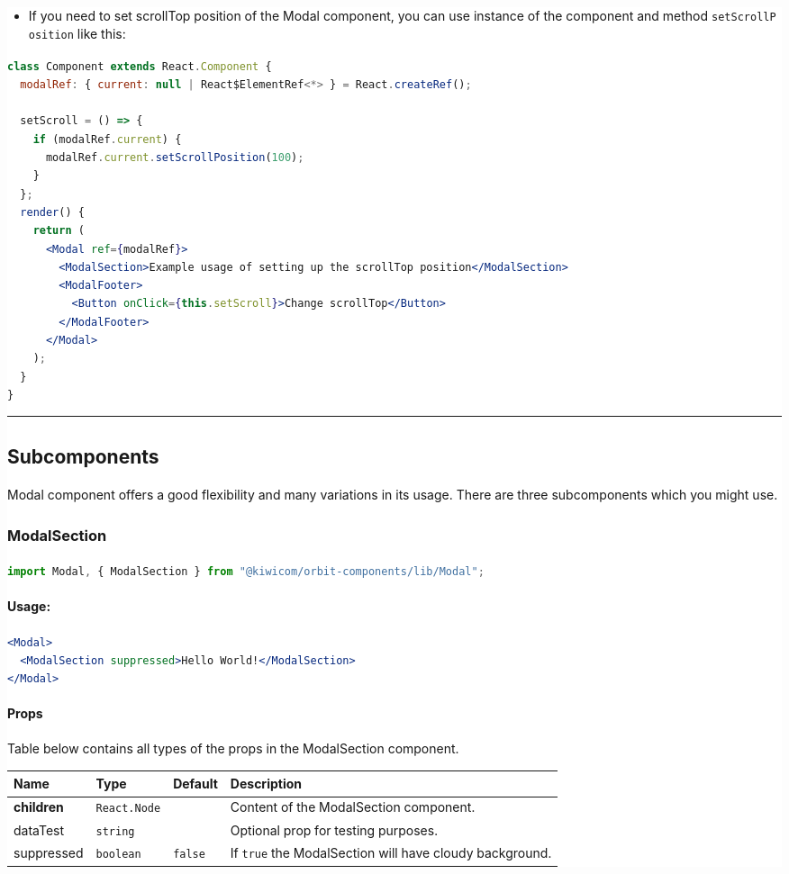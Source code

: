 - If you need to set scrollTop position of the Modal component, you can use instance of the component and method `setScrollPosition` like this:

```jsx
class Component extends React.Component {
  modalRef: { current: null | React$ElementRef<*> } = React.createRef();

  setScroll = () => {
    if (modalRef.current) {
      modalRef.current.setScrollPosition(100);
    }
  };
  render() {
    return (
      <Modal ref={modalRef}>
        <ModalSection>Example usage of setting up the scrollTop position</ModalSection>
        <ModalFooter>
          <Button onClick={this.setScroll}>Change scrollTop</Button>
        </ModalFooter>
      </Modal>
    );
  }
}
```

---

## Subcomponents

Modal component offers a good flexibility and many variations in its usage. There are three subcomponents which you might use.

### ModalSection

```jsx
import Modal, { ModalSection } from "@kiwicom/orbit-components/lib/Modal";
```

#### Usage:

```jsx
<Modal>
  <ModalSection suppressed>Hello World!</ModalSection>
</Modal>
```

#### Props

Table below contains all types of the props in the ModalSection component.

| Name         | Type         | Default | Description                                             |
| :----------- | :----------- | :------ | :------------------------------------------------------ |
| **children** | `React.Node` |         | Content of the ModalSection component.                  |
| dataTest     | `string`     |         | Optional prop for testing purposes.                     |
| suppressed   | `boolean`    | `false` | If `true` the ModalSection will have cloudy background. |
